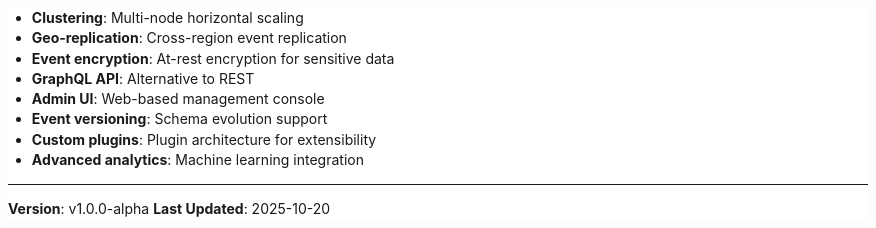 - **Clustering**: Multi-node horizontal scaling
- **Geo-replication**: Cross-region event replication
- **Event encryption**: At-rest encryption for sensitive data
- **GraphQL API**: Alternative to REST
- **Admin UI**: Web-based management console
- **Event versioning**: Schema evolution support
- **Custom plugins**: Plugin architecture for extensibility
- **Advanced analytics**: Machine learning integration

---

**Version**: v1.0.0-alpha
**Last Updated**: 2025-10-20
